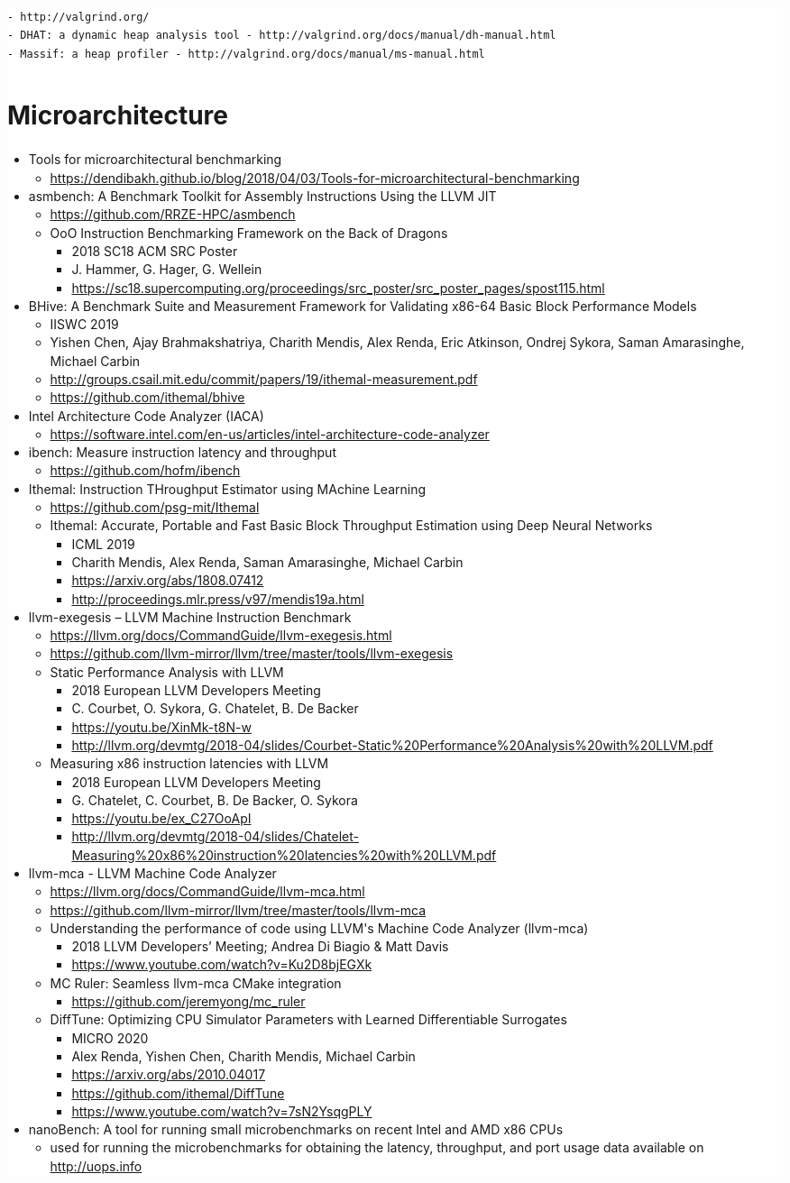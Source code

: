 	- http://valgrind.org/
	- DHAT: a dynamic heap analysis tool - http://valgrind.org/docs/manual/dh-manual.html
	- Massif: a heap profiler - ​http://valgrind.org/docs/manual/ms-manual.html

# Microarchitecture

- Tools for microarchitectural benchmarking
	- https://dendibakh.github.io/blog/2018/04/03/Tools-for-microarchitectural-benchmarking
- asmbench: A Benchmark Toolkit for Assembly Instructions Using the LLVM JIT
	- https://github.com/RRZE-HPC/asmbench
	- OoO Instruction Benchmarking Framework on the Back of Dragons
		- 2018 SC18 ACM SRC Poster
		- J. Hammer, G. Hager, G. Wellein
		- https://sc18.supercomputing.org/proceedings/src_poster/src_poster_pages/spost115.html
- BHive: A Benchmark Suite and Measurement Framework for Validating x86-64 Basic Block Performance Models
	- IISWC 2019
	- Yishen Chen, Ajay Brahmakshatriya, Charith Mendis, Alex Renda, Eric Atkinson, Ondrej Sykora, Saman Amarasinghe, Michael Carbin
	- http://groups.csail.mit.edu/commit/papers/19/ithemal-measurement.pdf
	- https://github.com/ithemal/bhive
- Intel Architecture Code Analyzer (IACA)
	- https://software.intel.com/en-us/articles/intel-architecture-code-analyzer
- ibench: Measure instruction latency and throughput
	- https://github.com/hofm/ibench
- Ithemal: Instruction THroughput Estimator using MAchine Learning
	- https://github.com/psg-mit/Ithemal
	- Ithemal: Accurate, Portable and Fast Basic Block Throughput Estimation using Deep Neural Networks
		- ICML 2019
		- Charith Mendis, Alex Renda, Saman Amarasinghe, Michael Carbin
		- https://arxiv.org/abs/1808.07412
		- http://proceedings.mlr.press/v97/mendis19a.html
- llvm-exegesis – LLVM Machine Instruction Benchmark
	- https://llvm.org/docs/CommandGuide/llvm-exegesis.html
	- https://github.com/llvm-mirror/llvm/tree/master/tools/llvm-exegesis
	- Static Performance Analysis with LLVM
		- 2018 European LLVM Developers Meeting
		- C. Courbet, O. Sykora, G. Chatelet, B. De Backer
		- https://youtu.be/XinMk-t8N-w
		- http://llvm.org/devmtg/2018-04/slides/Courbet-Static%20Performance%20Analysis%20with%20LLVM.pdf
	- Measuring x86 instruction latencies with LLVM
		- 2018 European LLVM Developers Meeting
		- G. Chatelet, C. Courbet, B. De Backer, O. Sykora
		- https://youtu.be/ex_C27OoApI
		- http://llvm.org/devmtg/2018-04/slides/Chatelet-Measuring%20x86%20instruction%20latencies%20with%20LLVM.pdf
- llvm-mca - LLVM Machine Code Analyzer
	- https://llvm.org/docs/CommandGuide/llvm-mca.html
	- https://github.com/llvm-mirror/llvm/tree/master/tools/llvm-mca
	- Understanding the performance of code using LLVM's Machine Code Analyzer (llvm-mca)
		- 2018 LLVM Developers’ Meeting; Andrea Di Biagio & Matt Davis
		- https://www.youtube.com/watch?v=Ku2D8bjEGXk
	- MC Ruler: Seamless llvm-mca CMake integration
		- https://github.com/jeremyong/mc_ruler
	- DiffTune: Optimizing CPU Simulator Parameters with Learned Differentiable Surrogates
		- MICRO 2020
		- Alex Renda, Yishen Chen, Charith Mendis, Michael Carbin
		- https://arxiv.org/abs/2010.04017
		- https://github.com/ithemal/DiffTune
		- https://www.youtube.com/watch?v=7sN2YsqgPLY
- nanoBench: A tool for running small microbenchmarks on recent Intel and AMD x86 CPUs
	- used for running the microbenchmarks for obtaining the latency, throughput, and port usage data available on http://uops.info